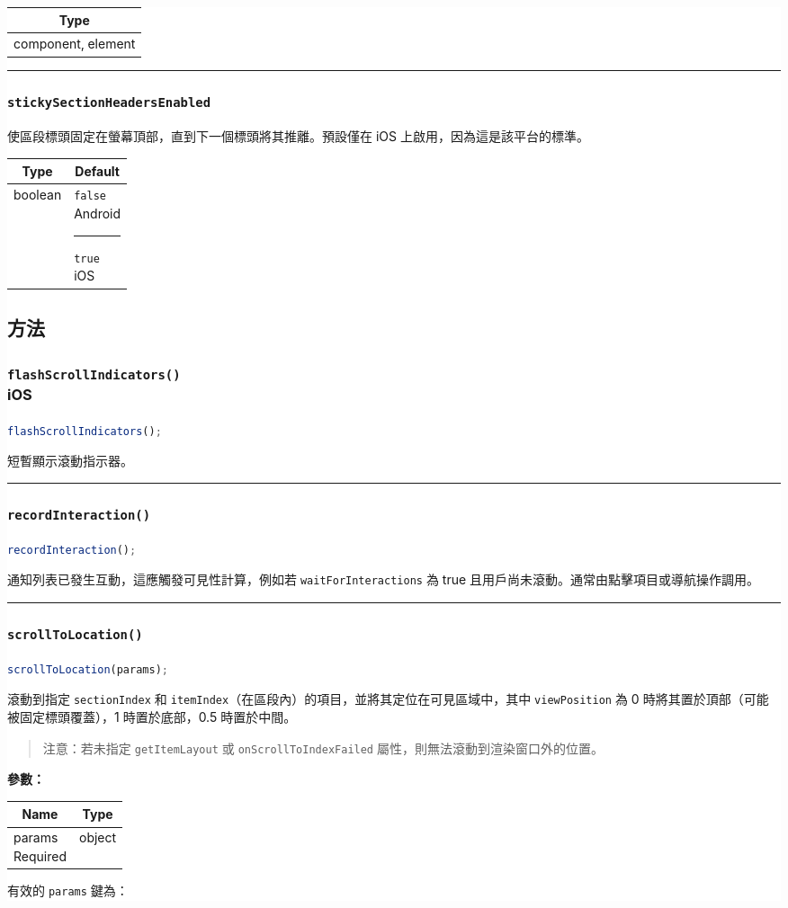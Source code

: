 | Type               |
| ------------------ |
| component, element |

---

### `stickySectionHeadersEnabled`

使區段標頭固定在螢幕頂部，直到下一個標頭將其推離。預設僅在 iOS 上啟用，因為這是該平台的標準。

| Type    | Default                                                                                          |
| ------- | ------------------------------------------------------------------------------------------------ |
| boolean | `false` <div class="label android">Android</div><hr/>`true` <div className="label ios">iOS</div> |

## 方法

### `flashScrollIndicators()` <div class="label ios">iOS</div>

```jsx
flashScrollIndicators();
```

短暫顯示滾動指示器。

---

### `recordInteraction()`

```jsx
recordInteraction();
```

通知列表已發生互動，這應觸發可見性計算，例如若 `waitForInteractions` 為 true 且用戶尚未滾動。通常由點擊項目或導航操作調用。

---

### `scrollToLocation()`

```jsx
scrollToLocation(params);
```

滾動到指定 `sectionIndex` 和 `itemIndex`（在區段內）的項目，並將其定位在可見區域中，其中 `viewPosition` 為 0 時將其置於頂部（可能被固定標頭覆蓋），1 時置於底部，0.5 時置於中間。

> 注意：若未指定 `getItemLayout` 或 `onScrollToIndexFailed` 屬性，則無法滾動到渲染窗口外的位置。

**參數：**

| Name                                                    | Type   |
| ------------------------------------------------------- | ------ |
| params <div class="label basic required">Required</div> | object |

有效的 `params` 鍵為：
